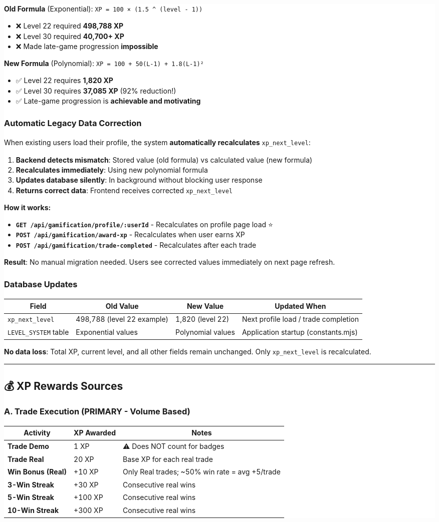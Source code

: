 **Old Formula** (Exponential): `XP = 100 × (1.5 ^ (level - 1))`
- ❌ Level 22 required **498,788 XP**
- ❌ Level 30 required **40,700+ XP**
- ❌ Made late-game progression **impossible**

**New Formula** (Polynomial): `XP = 100 + 50(L-1) + 1.8(L-1)²`
- ✅ Level 22 requires **1,820 XP**
- ✅ Level 30 requires **37,085 XP** (92% reduction!)
- ✅ Late-game progression is **achievable and motivating**

### Automatic Legacy Data Correction

When existing users load their profile, the system **automatically recalculates** `xp_next_level`:

1. **Backend detects mismatch**: Stored value (old formula) vs calculated value (new formula)
2. **Recalculates immediately**: Using new polynomial formula
3. **Updates database silently**: In background without blocking user response
4. **Returns correct data**: Frontend receives corrected `xp_next_level`

**How it works:**
- **`GET /api/gamification/profile/:userId`** - Recalculates on profile page load ⭐
- **`POST /api/gamification/award-xp`** - Recalculates when user earns XP
- **`POST /api/gamification/trade-completed`** - Recalculates after each trade

**Result**: No manual migration needed. Users see corrected values immediately on next page refresh.

### Database Updates

| Field | Old Value | New Value | Updated When |
|-------|-----------|-----------|--------------|
| `xp_next_level` | 498,788 (level 22 example) | 1,820 (level 22) | Next profile load / trade completion |
| `LEVEL_SYSTEM` table | Exponential values | Polynomial values | Application startup (constants.mjs) |

**No data loss**: Total XP, current level, and all other fields remain unchanged. Only `xp_next_level` is recalculated.

---

## 💰 XP Rewards Sources

### A. Trade Execution (PRIMARY - Volume Based)

| Activity | XP Awarded | Notes |
|----------|-----------|-------|
| **Trade Demo** | 1 XP | ⚠️ Does NOT count for badges |
| **Trade Real** | 20 XP | Base XP for each real trade |
| **Win Bonus (Real)** | +10 XP | Only Real trades; ~50% win rate = avg +5/trade |
| **3-Win Streak** | +30 XP | Consecutive real wins |
| **5-Win Streak** | +100 XP | Consecutive real wins |
| **10-Win Streak** | +300 XP | Consecutive real wins |
